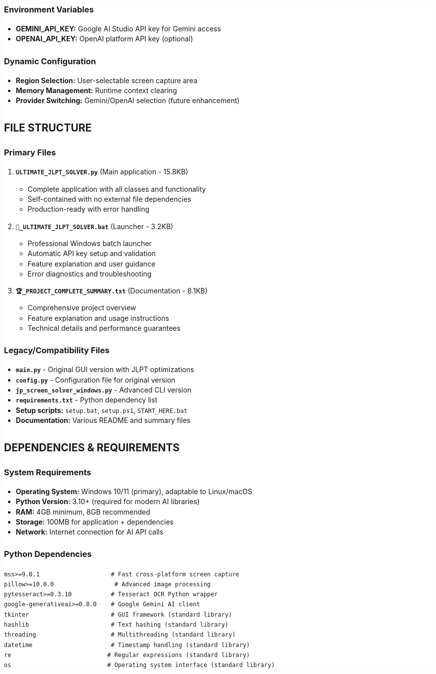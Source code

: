 ### Environment Variables
- **GEMINI_API_KEY:** Google AI Studio API key for Gemini access
- **OPENAI_API_KEY:** OpenAI platform API key (optional)

### Dynamic Configuration
- **Region Selection:** User-selectable screen capture area
- **Memory Management:** Runtime context clearing
- **Provider Switching:** Gemini/OpenAI selection (future enhancement)

## FILE STRUCTURE

### Primary Files
1. **`ULTIMATE_JLPT_SOLVER.py`** (Main application - 15.8KB)
   - Complete application with all classes and functionality
   - Self-contained with no external file dependencies
   - Production-ready with error handling

2. **`🎯_ULTIMATE_JLPT_SOLVER.bat`** (Launcher - 3.2KB)
   - Professional Windows batch launcher
   - Automatic API key setup and validation
   - Feature explanation and user guidance
   - Error diagnostics and troubleshooting

3. **`🏆_PROJECT_COMPLETE_SUMMARY.txt`** (Documentation - 8.1KB)
   - Comprehensive project overview
   - Feature explanation and usage instructions
   - Technical details and performance guarantees

### Legacy/Compatibility Files
- **`main.py`** - Original GUI version with JLPT optimizations
- **`config.py`** - Configuration file for original version
- **`jp_screen_solver_windows.py`** - Advanced CLI version
- **`requirements.txt`** - Python dependency list
- **Setup scripts:** `setup.bat`, `setup.ps1`, `START_HERE.bat`
- **Documentation:** Various README and summary files

## DEPENDENCIES & REQUIREMENTS

### System Requirements
- **Operating System:** Windows 10/11 (primary), adaptable to Linux/macOS
- **Python Version:** 3.10+ (required for modern AI libraries)
- **RAM:** 4GB minimum, 8GB recommended
- **Storage:** 100MB for application + dependencies
- **Network:** Internet connection for AI API calls

### Python Dependencies
```txt
mss>=9.0.1                    # Fast cross-platform screen capture
pillow>=10.0.0                 # Advanced image processing
pytesseract>=0.3.10           # Tesseract OCR Python wrapper
google-generativeai>=0.8.0    # Google Gemini AI client
tkinter                       # GUI framework (standard library)
hashlib                       # Text hashing (standard library)
threading                     # Multithreading (standard library)
datetime                      # Timestamp handling (standard library)
re                           # Regular expressions (standard library)
os                           # Operating system interface (standard library)
```
